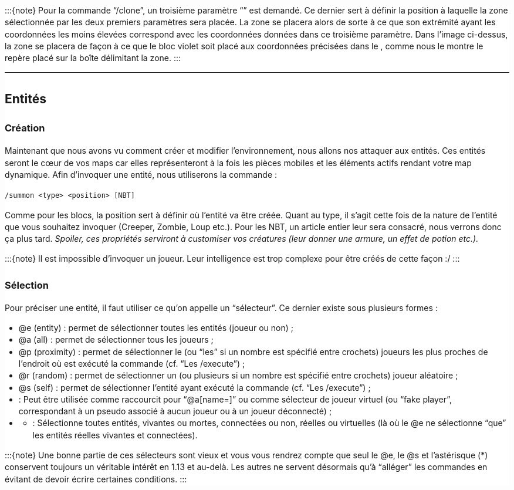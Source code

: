 :::{note}
Pour la commande “/clone”, un troisième paramètre “” est demandé. Ce dernier sert à définir la position à laquelle la zone sélectionnée par les deux premiers paramètres sera placée. La zone se placera alors de sorte à ce que son extrémité ayant les coordonnées les moins élevées correspond avec les coordonnées données dans ce troisième paramètre. Dans l’image ci-dessus, la zone se placera de façon à ce que le bloc violet soit placé aux coordonnées précisées dans le , comme nous le montre le repère placé sur la boîte délimitant la zone. 
:::

---
## Entités

### Création

Maintenant que nous avons vu comment créer et modifier l’environnement, nous allons nos attaquer aux entités. Ces entités seront le cœur de vos maps car elles représenteront à la fois les pièces mobiles et les éléments actifs rendant votre map dynamique. Afin d’invoquer une entité, nous utiliserons la commande :

```
/summon <type> <position> [NBT]
```

Comme pour les blocs, la position sert à définir où l’entité va être créée. Quant au type, il s’agit cette fois de la nature de l’entité que vous souhaitez invoquer (Creeper, Zombie, Loup etc.). Pour les NBT, un article entier leur sera consacré, nous verrons donc ça plus tard. *Spoiler, ces propriétés serviront à customiser vos créatures (leur donner une armure, un effet de potion etc.).*

:::{note}
Il est impossible d’invoquer un joueur. Leur intelligence est trop complexe pour être créés de cette façon :/
:::

### Sélection

Pour préciser une entité, il faut utiliser ce qu’on appelle un “sélecteur”. Ce dernier existe sous plusieurs formes :

- @e (entity) : permet de sélectionner toutes les entités (joueur ou non) ;
- @a (all) : permet de sélectionner tous les joueurs ;
- @p (proximity) : permet de sélectionner le (ou “les” si un nombre est spécifié entre crochets) joueurs les plus proches de l’endroit où est exécuté la commande (cf. “Les /execute”) ;
- @r (random) : permet de sélectionner un (ou plusieurs si un nombre est spécifié entre crochets) joueur aléatoire ;
- @s (self) : permet de sélectionner l’entité ayant exécuté la commande (cf. “Les /execute”) ;
- <Psuedo> : Peut être utilisée comme raccourcit pour “@a[name=<Pseudo>]” ou comme sélecteur de joueur virtuel (ou “fake player”, correspondant à un pseudo associé à aucun joueur ou à un joueur déconnecté) ;
- * : Sélectionne toutes entités, vivantes ou mortes, connectées ou non, réelles ou virtuelles (là où le @e ne sélectionne “que” les entités réelles vivantes et connectées).

:::{note}
Une bonne partie de ces sélecteurs sont vieux et vous vous rendrez compte que seul le @e, le @s et l’astérisque (*) conservent toujours un véritable intérêt en 1.13 et au-delà. Les autres ne servent désormais qu’à “alléger” les commandes en évitant de devoir écrire certaines conditions.
:::
